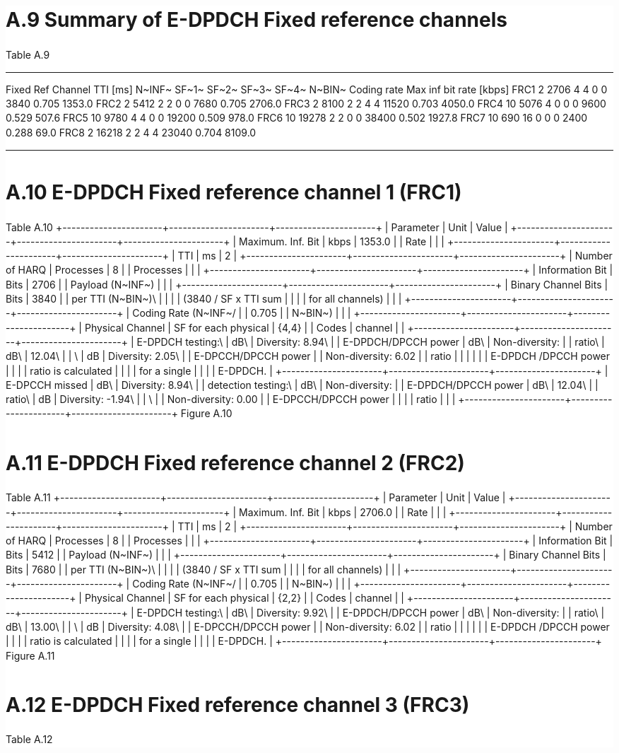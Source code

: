 # A.9 Summary of E-DPDCH Fixed reference channels
Table A.9
* * *
Fixed Ref Channel TTI [ms] N~INF~ SF~1~ SF~2~ SF~3~ SF~4~ N~BIN~ Coding rate
Max inf bit rate [kbps] FRC1 2 2706 4 4 0 0 3840 0.705 1353.0 FRC2 2 5412 2 2
0 0 7680 0.705 2706.0 FRC3 2 8100 2 2 4 4 11520 0.703 4050.0 FRC4 10 5076 4 0
0 0 9600 0.529 507.6 FRC5 10 9780 4 4 0 0 19200 0.509 978.0 FRC6 10 19278 2 2
0 0 38400 0.502 1927.8 FRC7 10 690 16 0 0 0 2400 0.288 69.0 FRC8 2 16218 2 2 4
4 23040 0.704 8109.0
* * *
# A.10 E-DPDCH Fixed reference channel 1 (FRC1)
Table A.10
+----------------------+----------------------+----------------------+ | Parameter | Unit | Value | +----------------------+----------------------+----------------------+ | Maximum. Inf. Bit | kbps | 1353.0 | | Rate | | | +----------------------+----------------------+----------------------+ | TTI | ms | 2 | +----------------------+----------------------+----------------------+ | Number of HARQ | Processes | 8 | | Processes | | | +----------------------+----------------------+----------------------+ | Information Bit | Bits | 2706 | | Payload (N~INF~) | | | +----------------------+----------------------+----------------------+ | Binary Channel Bits | Bits | 3840 | | per TTI (N~BIN~)\ | | | | (3840 / SF x TTI sum | | | | for all channels) | | | +----------------------+----------------------+----------------------+ | Coding Rate (N~INF~/ | | 0.705 | | N~BIN~) | | | +----------------------+----------------------+----------------------+ | Physical Channel | SF for each physical | {4,4} | | Codes | channel | | +----------------------+----------------------+----------------------+ | E-DPDCH testing:\ | dB\ | Diversity: 8.94\ | | E-DPDCH/DPCCH power | dB\ | Non-diversity: | | ratio\ | dB\ | 12.04\ | | \ | dB | Diversity: 2.05\ | | E-DPCCH/DPCCH power | | Non-diversity: 6.02 | | ratio | | | | | | E-DPDCH /DPCCH power | | | | ratio is calculated | | | | for a single | | | | E-DPDCH. | +----------------------+----------------------+----------------------+ | E-DPCCH missed | dB\ | Diversity: 8.94\ | | detection testing:\ | dB\ | Non-diversity: | | E-DPDCH/DPCCH power | dB\ | 12.04\ | | ratio\ | dB | Diversity: -1.94\ | | \ | | Non-diversity: 0.00 | | E-DPCCH/DPCCH power | | | | ratio | | | +----------------------+----------------------+----------------------+
Figure A.10
# A.11 E-DPDCH Fixed reference channel 2 (FRC2)
Table A.11
+----------------------+----------------------+----------------------+ | Parameter | Unit | Value | +----------------------+----------------------+----------------------+ | Maximum. Inf. Bit | kbps | 2706.0 | | Rate | | | +----------------------+----------------------+----------------------+ | TTI | ms | 2 | +----------------------+----------------------+----------------------+ | Number of HARQ | Processes | 8 | | Processes | | | +----------------------+----------------------+----------------------+ | Information Bit | Bits | 5412 | | Payload (N~INF~) | | | +----------------------+----------------------+----------------------+ | Binary Channel Bits | Bits | 7680 | | per TTI (N~BIN~)\ | | | | (3840 / SF x TTI sum | | | | for all channels) | | | +----------------------+----------------------+----------------------+ | Coding Rate (N~INF~/ | | 0.705 | | N~BIN~) | | | +----------------------+----------------------+----------------------+ | Physical Channel | SF for each physical | {2,2} | | Codes | channel | | +----------------------+----------------------+----------------------+ | E-DPDCH testing:\ | dB\ | Diversity: 9.92\ | | E-DPDCH/DPCCH power | dB\ | Non-diversity: | | ratio\ | dB\ | 13.00\ | | \ | dB | Diversity: 4.08\ | | E-DPCCH/DPCCH power | | Non-diversity: 6.02 | | ratio | | | | | | E-DPDCH /DPCCH power | | | | ratio is calculated | | | | for a single | | | | E-DPDCH. | +----------------------+----------------------+----------------------+
Figure A.11
# A.12 E-DPDCH Fixed reference channel 3 (FRC3)
Table A.12
